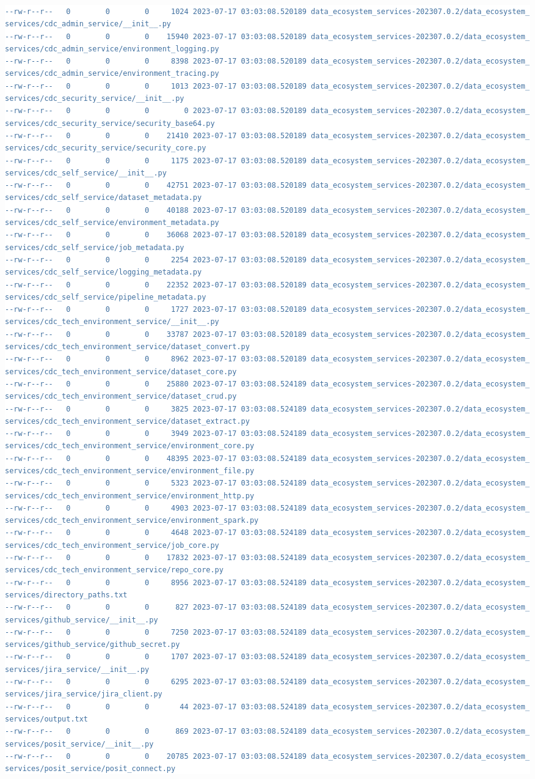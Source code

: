 ```diff
--rw-r--r--   0        0        0     1024 2023-07-17 03:03:08.520189 data_ecosystem_services-202307.0.2/data_ecosystem_services/cdc_admin_service/__init__.py
--rw-r--r--   0        0        0    15940 2023-07-17 03:03:08.520189 data_ecosystem_services-202307.0.2/data_ecosystem_services/cdc_admin_service/environment_logging.py
--rw-r--r--   0        0        0     8398 2023-07-17 03:03:08.520189 data_ecosystem_services-202307.0.2/data_ecosystem_services/cdc_admin_service/environment_tracing.py
--rw-r--r--   0        0        0     1013 2023-07-17 03:03:08.520189 data_ecosystem_services-202307.0.2/data_ecosystem_services/cdc_security_service/__init__.py
--rw-r--r--   0        0        0        0 2023-07-17 03:03:08.520189 data_ecosystem_services-202307.0.2/data_ecosystem_services/cdc_security_service/security_base64.py
--rw-r--r--   0        0        0    21410 2023-07-17 03:03:08.520189 data_ecosystem_services-202307.0.2/data_ecosystem_services/cdc_security_service/security_core.py
--rw-r--r--   0        0        0     1175 2023-07-17 03:03:08.520189 data_ecosystem_services-202307.0.2/data_ecosystem_services/cdc_self_service/__init__.py
--rw-r--r--   0        0        0    42751 2023-07-17 03:03:08.520189 data_ecosystem_services-202307.0.2/data_ecosystem_services/cdc_self_service/dataset_metadata.py
--rw-r--r--   0        0        0    40188 2023-07-17 03:03:08.520189 data_ecosystem_services-202307.0.2/data_ecosystem_services/cdc_self_service/environment_metadata.py
--rw-r--r--   0        0        0    36068 2023-07-17 03:03:08.520189 data_ecosystem_services-202307.0.2/data_ecosystem_services/cdc_self_service/job_metadata.py
--rw-r--r--   0        0        0     2254 2023-07-17 03:03:08.520189 data_ecosystem_services-202307.0.2/data_ecosystem_services/cdc_self_service/logging_metadata.py
--rw-r--r--   0        0        0    22352 2023-07-17 03:03:08.520189 data_ecosystem_services-202307.0.2/data_ecosystem_services/cdc_self_service/pipeline_metadata.py
--rw-r--r--   0        0        0     1727 2023-07-17 03:03:08.520189 data_ecosystem_services-202307.0.2/data_ecosystem_services/cdc_tech_environment_service/__init__.py
--rw-r--r--   0        0        0    33787 2023-07-17 03:03:08.520189 data_ecosystem_services-202307.0.2/data_ecosystem_services/cdc_tech_environment_service/dataset_convert.py
--rw-r--r--   0        0        0     8962 2023-07-17 03:03:08.520189 data_ecosystem_services-202307.0.2/data_ecosystem_services/cdc_tech_environment_service/dataset_core.py
--rw-r--r--   0        0        0    25880 2023-07-17 03:03:08.524189 data_ecosystem_services-202307.0.2/data_ecosystem_services/cdc_tech_environment_service/dataset_crud.py
--rw-r--r--   0        0        0     3825 2023-07-17 03:03:08.524189 data_ecosystem_services-202307.0.2/data_ecosystem_services/cdc_tech_environment_service/dataset_extract.py
--rw-r--r--   0        0        0     3949 2023-07-17 03:03:08.524189 data_ecosystem_services-202307.0.2/data_ecosystem_services/cdc_tech_environment_service/environment_core.py
--rw-r--r--   0        0        0    48395 2023-07-17 03:03:08.524189 data_ecosystem_services-202307.0.2/data_ecosystem_services/cdc_tech_environment_service/environment_file.py
--rw-r--r--   0        0        0     5323 2023-07-17 03:03:08.524189 data_ecosystem_services-202307.0.2/data_ecosystem_services/cdc_tech_environment_service/environment_http.py
--rw-r--r--   0        0        0     4903 2023-07-17 03:03:08.524189 data_ecosystem_services-202307.0.2/data_ecosystem_services/cdc_tech_environment_service/environment_spark.py
--rw-r--r--   0        0        0     4648 2023-07-17 03:03:08.524189 data_ecosystem_services-202307.0.2/data_ecosystem_services/cdc_tech_environment_service/job_core.py
--rw-r--r--   0        0        0    17832 2023-07-17 03:03:08.524189 data_ecosystem_services-202307.0.2/data_ecosystem_services/cdc_tech_environment_service/repo_core.py
--rw-r--r--   0        0        0     8956 2023-07-17 03:03:08.524189 data_ecosystem_services-202307.0.2/data_ecosystem_services/directory_paths.txt
--rw-r--r--   0        0        0      827 2023-07-17 03:03:08.524189 data_ecosystem_services-202307.0.2/data_ecosystem_services/github_service/__init__.py
--rw-r--r--   0        0        0     7250 2023-07-17 03:03:08.524189 data_ecosystem_services-202307.0.2/data_ecosystem_services/github_service/github_secret.py
--rw-r--r--   0        0        0     1707 2023-07-17 03:03:08.524189 data_ecosystem_services-202307.0.2/data_ecosystem_services/jira_service/__init__.py
--rw-r--r--   0        0        0     6295 2023-07-17 03:03:08.524189 data_ecosystem_services-202307.0.2/data_ecosystem_services/jira_service/jira_client.py
--rw-r--r--   0        0        0       44 2023-07-17 03:03:08.524189 data_ecosystem_services-202307.0.2/data_ecosystem_services/output.txt
--rw-r--r--   0        0        0      869 2023-07-17 03:03:08.524189 data_ecosystem_services-202307.0.2/data_ecosystem_services/posit_service/__init__.py
--rw-r--r--   0        0        0    20785 2023-07-17 03:03:08.524189 data_ecosystem_services-202307.0.2/data_ecosystem_services/posit_service/posit_connect.py
```